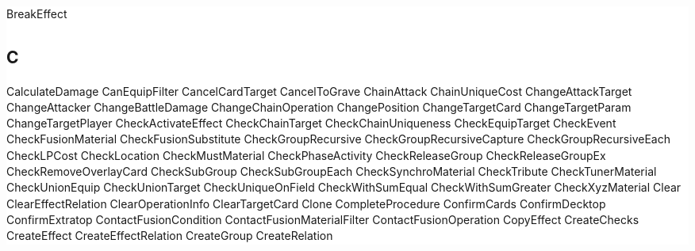 BreakEffect
## C
CalculateDamage
CanEquipFilter
CancelCardTarget
CancelToGrave
ChainAttack
ChainUniqueCost
ChangeAttackTarget
ChangeAttacker
ChangeBattleDamage
ChangeChainOperation
ChangePosition
ChangeTargetCard
ChangeTargetParam
ChangeTargetPlayer
CheckActivateEffect
CheckChainTarget
CheckChainUniqueness
CheckEquipTarget
CheckEvent
CheckFusionMaterial
CheckFusionSubstitute
CheckGroupRecursive
CheckGroupRecursiveCapture
CheckGroupRecursiveEach
CheckLPCost
CheckLocation
CheckMustMaterial
CheckPhaseActivity
CheckReleaseGroup
CheckReleaseGroupEx
CheckRemoveOverlayCard
CheckSubGroup
CheckSubGroupEach
CheckSynchroMaterial
CheckTribute
CheckTunerMaterial
CheckUnionEquip
CheckUnionTarget
CheckUniqueOnField
CheckWithSumEqual
CheckWithSumGreater
CheckXyzMaterial
Clear
ClearEffectRelation
ClearOperationInfo
ClearTargetCard
Clone
CompleteProcedure
ConfirmCards
ConfirmDecktop
ConfirmExtratop
ContactFusionCondition
ContactFusionMaterialFilter
ContactFusionOperation
CopyEffect
CreateChecks
CreateEffect
CreateEffectRelation
CreateGroup
CreateRelation